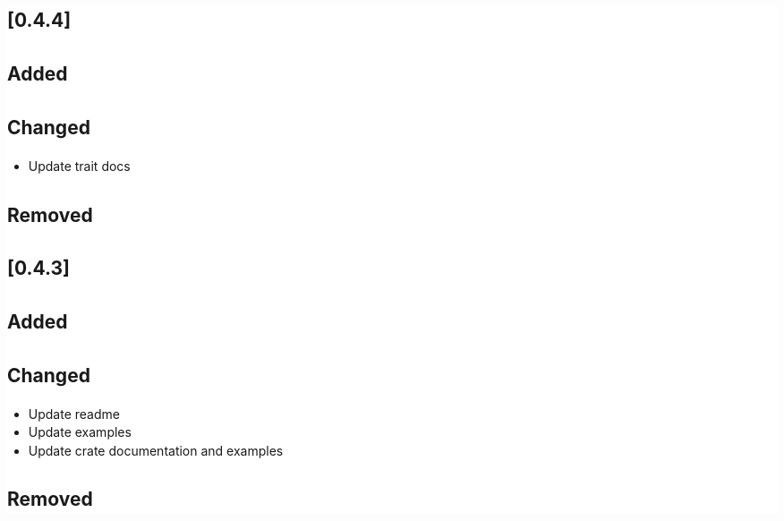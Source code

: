 
## [0.4.4]
## Added

## Changed
- Update trait docs

## Removed


## [0.4.3]
## Added

## Changed
- Update readme
- Update examples
- Update crate documentation and examples

## Removed
